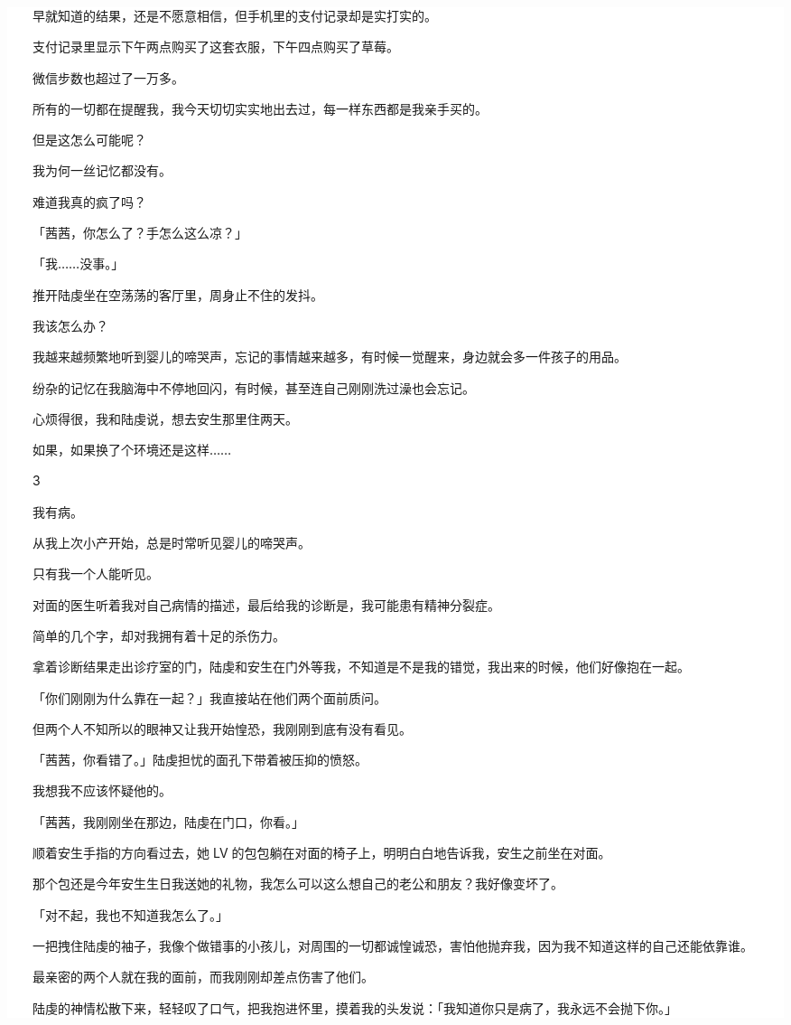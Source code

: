 &emsp;&emsp;早就知道的结果，还是不愿意相信，但手机里的支付记录却是实打实的。  
  
&emsp;&emsp;支付记录里显示下午两点购买了这套衣服，下午四点购买了草莓。  
  
&emsp;&emsp;微信步数也超过了一万多。  
  
&emsp;&emsp;所有的一切都在提醒我，我今天切切实实地出去过，每一样东西都是我亲手买的。  
  
&emsp;&emsp;但是这怎么可能呢？  
  
&emsp;&emsp;我为何一丝记忆都没有。  
  
&emsp;&emsp;难道我真的疯了吗？  
  
&emsp;&emsp;「茜茜，你怎么了？手怎么这么凉？」  
  
&emsp;&emsp;「我……没事。」  
  
&emsp;&emsp;推开陆虔坐在空荡荡的客厅里，周身止不住的发抖。  
  
&emsp;&emsp;我该怎么办？  
  
&emsp;&emsp;我越来越频繁地听到婴儿的啼哭声，忘记的事情越来越多，有时候一觉醒来，身边就会多一件孩子的用品。  
  
&emsp;&emsp;纷杂的记忆在我脑海中不停地回闪，有时候，甚至连自己刚刚洗过澡也会忘记。  
  
&emsp;&emsp;心烦得很，我和陆虔说，想去安生那里住两天。  
  
&emsp;&emsp;如果，如果换了个环境还是这样……  
  
&emsp;&emsp;3  
  
&emsp;&emsp;我有病。  
  
&emsp;&emsp;从我上次小产开始，总是时常听见婴儿的啼哭声。  
  
&emsp;&emsp;只有我一个人能听见。  
  
&emsp;&emsp;对面的医生听着我对自己病情的描述，最后给我的诊断是，我可能患有精神分裂症。  
  
&emsp;&emsp;简单的几个字，却对我拥有着十足的杀伤力。  
  
&emsp;&emsp;拿着诊断结果走出诊疗室的门，陆虔和安生在门外等我，不知道是不是我的错觉，我出来的时候，他们好像抱在一起。  
  
&emsp;&emsp;「你们刚刚为什么靠在一起？」我直接站在他们两个面前质问。  
  
&emsp;&emsp;但两个人不知所以的眼神又让我开始惶恐，我刚刚到底有没有看见。  
  
&emsp;&emsp;「茜茜，你看错了。」陆虔担忧的面孔下带着被压抑的愤怒。  
  
&emsp;&emsp;我想我不应该怀疑他的。  
  
&emsp;&emsp;「茜茜，我刚刚坐在那边，陆虔在门口，你看。」  
  
&emsp;&emsp;顺着安生手指的方向看过去，她 LV 的包包躺在对面的椅子上，明明白白地告诉我，安生之前坐在对面。  
  
&emsp;&emsp;那个包还是今年安生生日我送她的礼物，我怎么可以这么想自己的老公和朋友？我好像变坏了。  
  
&emsp;&emsp;「对不起，我也不知道我怎么了。」  
  
&emsp;&emsp;一把拽住陆虔的袖子，我像个做错事的小孩儿，对周围的一切都诚惶诚恐，害怕他抛弃我，因为我不知道这样的自己还能依靠谁。  
  
&emsp;&emsp;最亲密的两个人就在我的面前，而我刚刚却差点伤害了他们。  
  
&emsp;&emsp;陆虔的神情松散下来，轻轻叹了口气，把我抱进怀里，摸着我的头发说：「我知道你只是病了，我永远不会抛下你。」  
  